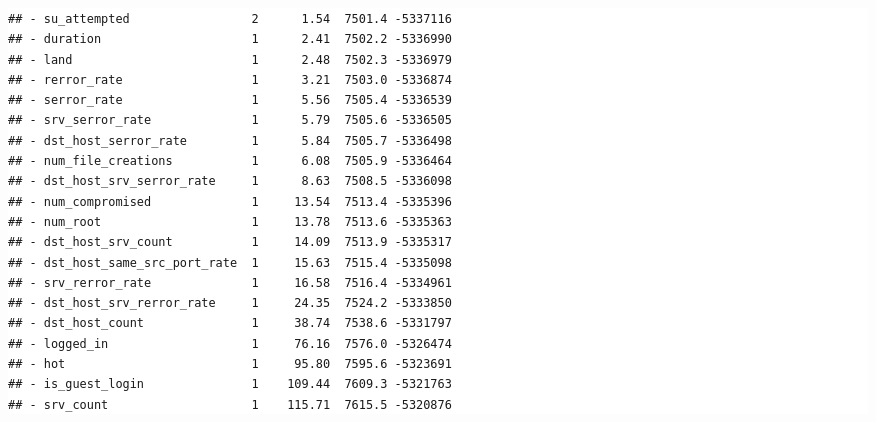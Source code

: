     ## - su_attempted                 2      1.54  7501.4 -5337116
    ## - duration                     1      2.41  7502.2 -5336990
    ## - land                         1      2.48  7502.3 -5336979
    ## - rerror_rate                  1      3.21  7503.0 -5336874
    ## - serror_rate                  1      5.56  7505.4 -5336539
    ## - srv_serror_rate              1      5.79  7505.6 -5336505
    ## - dst_host_serror_rate         1      5.84  7505.7 -5336498
    ## - num_file_creations           1      6.08  7505.9 -5336464
    ## - dst_host_srv_serror_rate     1      8.63  7508.5 -5336098
    ## - num_compromised              1     13.54  7513.4 -5335396
    ## - num_root                     1     13.78  7513.6 -5335363
    ## - dst_host_srv_count           1     14.09  7513.9 -5335317
    ## - dst_host_same_src_port_rate  1     15.63  7515.4 -5335098
    ## - srv_rerror_rate              1     16.58  7516.4 -5334961
    ## - dst_host_srv_rerror_rate     1     24.35  7524.2 -5333850
    ## - dst_host_count               1     38.74  7538.6 -5331797
    ## - logged_in                    1     76.16  7576.0 -5326474
    ## - hot                          1     95.80  7595.6 -5323691
    ## - is_guest_login               1    109.44  7609.3 -5321763
    ## - srv_count                    1    115.71  7615.5 -5320876